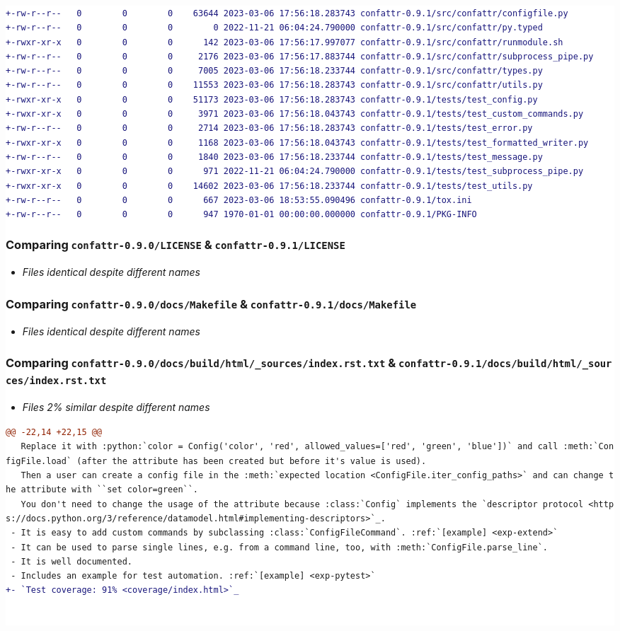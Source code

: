 ```diff
+-rw-r--r--   0        0        0    63644 2023-03-06 17:56:18.283743 confattr-0.9.1/src/confattr/configfile.py
+-rw-r--r--   0        0        0        0 2022-11-21 06:04:24.790000 confattr-0.9.1/src/confattr/py.typed
+-rwxr-xr-x   0        0        0      142 2023-03-06 17:56:17.997077 confattr-0.9.1/src/confattr/runmodule.sh
+-rw-r--r--   0        0        0     2176 2023-03-06 17:56:17.883744 confattr-0.9.1/src/confattr/subprocess_pipe.py
+-rw-r--r--   0        0        0     7005 2023-03-06 17:56:18.233744 confattr-0.9.1/src/confattr/types.py
+-rw-r--r--   0        0        0    11553 2023-03-06 17:56:18.283743 confattr-0.9.1/src/confattr/utils.py
+-rwxr-xr-x   0        0        0    51173 2023-03-06 17:56:18.283743 confattr-0.9.1/tests/test_config.py
+-rwxr-xr-x   0        0        0     3971 2023-03-06 17:56:18.043743 confattr-0.9.1/tests/test_custom_commands.py
+-rw-r--r--   0        0        0     2714 2023-03-06 17:56:18.283743 confattr-0.9.1/tests/test_error.py
+-rwxr-xr-x   0        0        0     1168 2023-03-06 17:56:18.043743 confattr-0.9.1/tests/test_formatted_writer.py
+-rw-r--r--   0        0        0     1840 2023-03-06 17:56:18.233744 confattr-0.9.1/tests/test_message.py
+-rwxr-xr-x   0        0        0      971 2022-11-21 06:04:24.790000 confattr-0.9.1/tests/test_subprocess_pipe.py
+-rwxr-xr-x   0        0        0    14602 2023-03-06 17:56:18.233744 confattr-0.9.1/tests/test_utils.py
+-rw-r--r--   0        0        0      667 2023-03-06 18:53:55.090496 confattr-0.9.1/tox.ini
+-rw-r--r--   0        0        0      947 1970-01-01 00:00:00.000000 confattr-0.9.1/PKG-INFO
```

### Comparing `confattr-0.9.0/LICENSE` & `confattr-0.9.1/LICENSE`

 * *Files identical despite different names*

### Comparing `confattr-0.9.0/docs/Makefile` & `confattr-0.9.1/docs/Makefile`

 * *Files identical despite different names*

### Comparing `confattr-0.9.0/docs/build/html/_sources/index.rst.txt` & `confattr-0.9.1/docs/build/html/_sources/index.rst.txt`

 * *Files 2% similar despite different names*

```diff
@@ -22,14 +22,15 @@
   Replace it with :python:`color = Config('color', 'red', allowed_values=['red', 'green', 'blue'])` and call :meth:`ConfigFile.load` (after the attribute has been created but before it's value is used).
   Then a user can create a config file in the :meth:`expected location <ConfigFile.iter_config_paths>` and can change the attribute with ``set color=green``.
   You don't need to change the usage of the attribute because :class:`Config` implements the `descriptor protocol <https://docs.python.org/3/reference/datamodel.html#implementing-descriptors>`_.
 - It is easy to add custom commands by subclassing :class:`ConfigFileCommand`. :ref:`[example] <exp-extend>`
 - It can be used to parse single lines, e.g. from a command line, too, with :meth:`ConfigFile.parse_line`.
 - It is well documented.
 - Includes an example for test automation. :ref:`[example] <exp-pytest>`
+- `Test coverage: 91% <coverage/index.html>`_
 
 
```